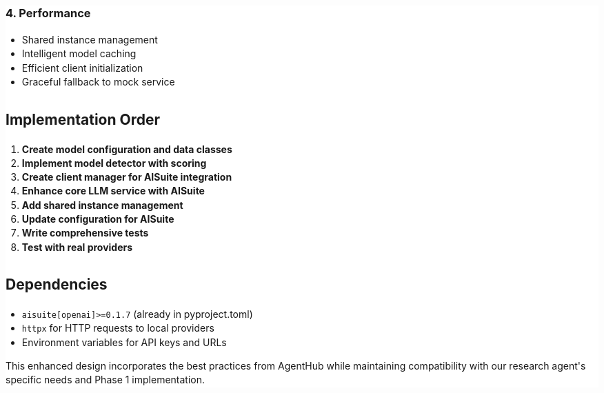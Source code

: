 ### 4. **Performance**
- Shared instance management
- Intelligent model caching
- Efficient client initialization
- Graceful fallback to mock service

## Implementation Order

1. **Create model configuration and data classes**
2. **Implement model detector with scoring**
3. **Create client manager for AISuite integration**
4. **Enhance core LLM service with AISuite**
5. **Add shared instance management**
6. **Update configuration for AISuite**
7. **Write comprehensive tests**
8. **Test with real providers**

## Dependencies

- `aisuite[openai]>=0.1.7` (already in pyproject.toml)
- `httpx` for HTTP requests to local providers
- Environment variables for API keys and URLs

This enhanced design incorporates the best practices from AgentHub while maintaining compatibility with our research agent's specific needs and Phase 1 implementation.
